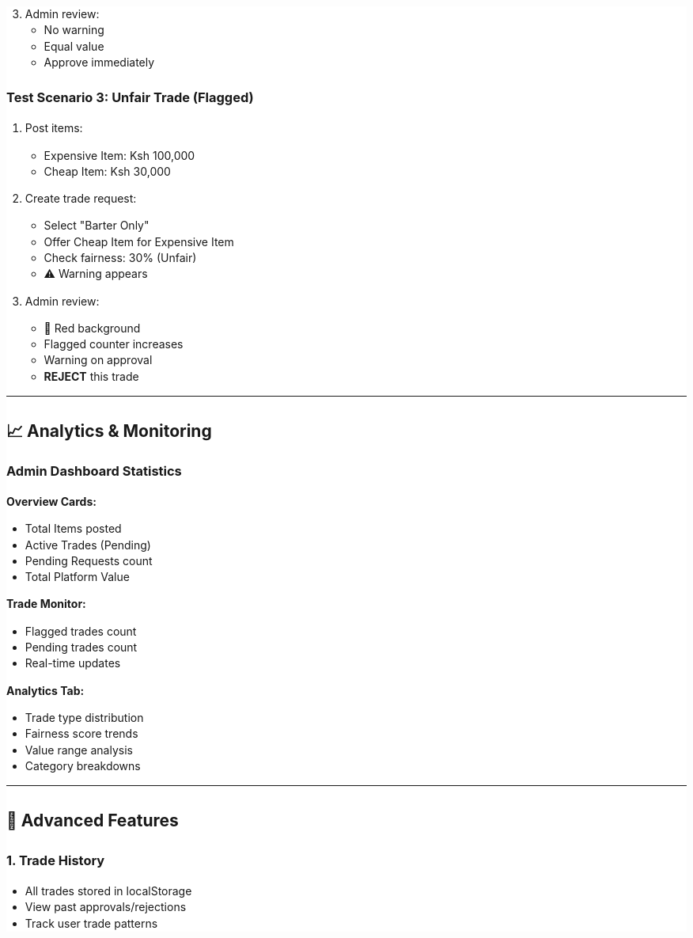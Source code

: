 3. Admin review:
   - No warning
   - Equal value
   - Approve immediately

### Test Scenario 3: Unfair Trade (Flagged)

1. Post items:
   - Expensive Item: Ksh 100,000
   - Cheap Item: Ksh 30,000

2. Create trade request:
   - Select "Barter Only"
   - Offer Cheap Item for Expensive Item
   - Check fairness: 30% (Unfair)
   - ⚠️ Warning appears

3. Admin review:
   - 🚨 Red background
   - Flagged counter increases
   - Warning on approval
   - **REJECT** this trade

---

## 📈 Analytics & Monitoring

### Admin Dashboard Statistics

**Overview Cards:**
- Total Items posted
- Active Trades (Pending)
- Pending Requests count
- Total Platform Value

**Trade Monitor:**
- Flagged trades count
- Pending trades count
- Real-time updates

**Analytics Tab:**
- Trade type distribution
- Fairness score trends
- Value range analysis
- Category breakdowns

---

## 🚀 Advanced Features

### 1. **Trade History**
- All trades stored in localStorage
- View past approvals/rejections
- Track user trade patterns
